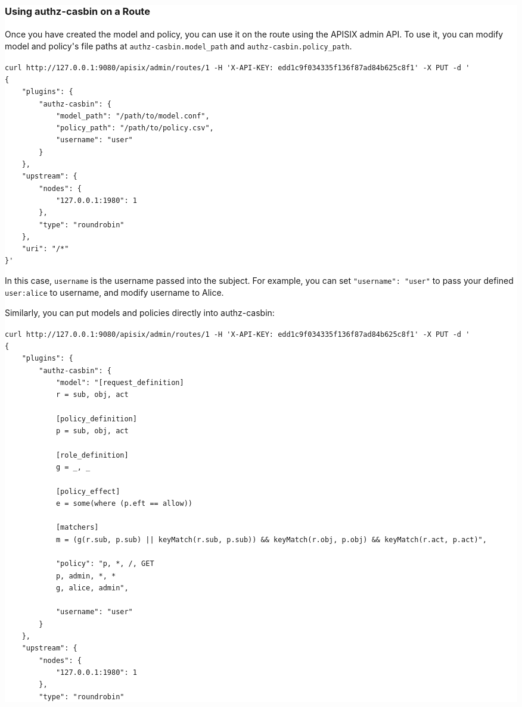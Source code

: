 ### Using authz-casbin on a Route

Once you have created the model and policy, you can use it on the route using the APISIX admin API. To use it, you can modify model and policy's file paths at `authz-casbin.model_path` and `authz-casbin.policy_path`.

```shell
curl http://127.0.0.1:9080/apisix/admin/routes/1 -H 'X-API-KEY: edd1c9f034335f136f87ad84b625c8f1' -X PUT -d '
{
    "plugins": {
        "authz-casbin": {
            "model_path": "/path/to/model.conf",
            "policy_path": "/path/to/policy.csv",
            "username": "user"
        }
    },
    "upstream": {
        "nodes": {
            "127.0.0.1:1980": 1
        },
        "type": "roundrobin"
    },
    "uri": "/*"
}'
```

In this case, `username` is the username passed into the subject. For example, you can set `"username": "user"` to pass your defined `user:alice` to username, and modify username to Alice.

Similarly, you can put models and policies directly into authz-casbin:

```shell
curl http://127.0.0.1:9080/apisix/admin/routes/1 -H 'X-API-KEY: edd1c9f034335f136f87ad84b625c8f1' -X PUT -d '
{
    "plugins": {
        "authz-casbin": {
            "model": "[request_definition]
            r = sub, obj, act

            [policy_definition]
            p = sub, obj, act

            [role_definition]
            g = _, _

            [policy_effect]
            e = some(where (p.eft == allow))

            [matchers]
            m = (g(r.sub, p.sub) || keyMatch(r.sub, p.sub)) && keyMatch(r.obj, p.obj) && keyMatch(r.act, p.act)",

            "policy": "p, *, /, GET
            p, admin, *, *
            g, alice, admin",

            "username": "user"
        }
    },
    "upstream": {
        "nodes": {
            "127.0.0.1:1980": 1
        },
        "type": "roundrobin"
```